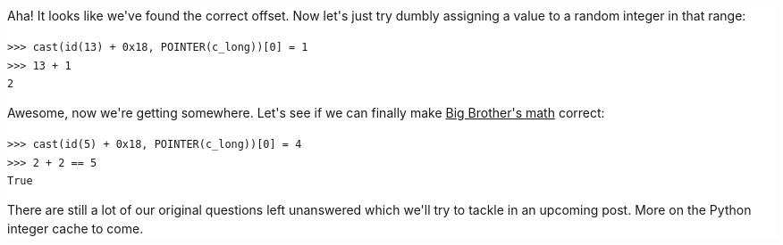 Aha! It looks like we've found the correct offset. Now let's just try dumbly assigning a value to a random integer in that range:

```python3
>>> cast(id(13) + 0x18, POINTER(c_long))[0] = 1
>>> 13 + 1
2
```

Awesome, now we're getting somewhere. Let's see if we can finally make [Big Brother's math](https://en.wikipedia.org/wiki/2_%2B_2_%3D_5) correct:

```python3
>>> cast(id(5) + 0x18, POINTER(c_long))[0] = 4
>>> 2 + 2 == 5
True
```

There are still a lot of our original questions left unanswered which we'll try to tackle in an upcoming post. More on the Python integer cache to come.
